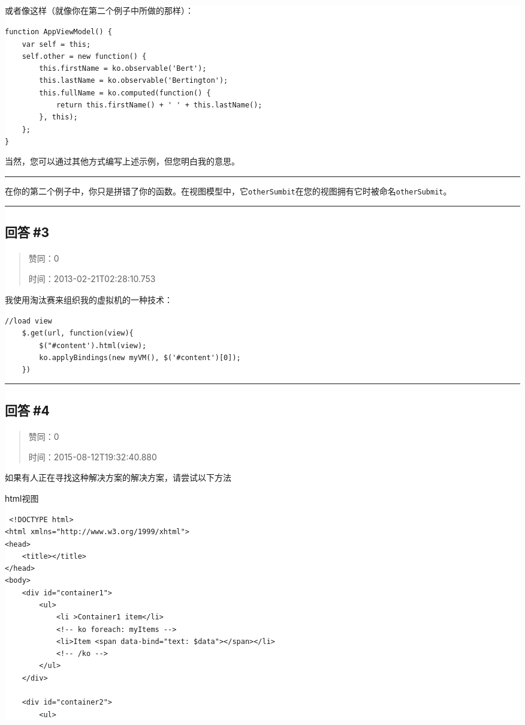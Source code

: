 或者像这样（就像你在第二个例子中所做的那样）：

```
function AppViewModel() {
    var self = this;
    self.other = new function() {
        this.firstName = ko.observable('Bert');
        this.lastName = ko.observable('Bertington');
        this.fullName = ko.computed(function() {
            return this.firstName() + ' ' + this.lastName();
        }, this);
    };
} 
```

当然，您可以通过其他方式编写上述示例，但您明白我的意思。

* * *

在你的第二个例子中，你只是拼错了你的函数。在视图模型中，它`otherSumbit`在您的视图拥有它时被命名`otherSubmit`。

* * *

## 回答 #3

> 赞同：0
> 
> 时间：2013-02-21T02:28:10.753

我使用淘汰赛来组织我的虚拟机的一种技术：

```
//load view
    $.get(url, function(view){
        $("#content').html(view);
        ko.applyBindings(new myVM(), $('#content')[0]);
    }) 
```

* * *

## 回答 #4

> 赞同：0
> 
> 时间：2015-08-12T19:32:40.880

如果有人正在寻找这种解决方案的解决方案，请尝试以下方法

html视图

```
 <!DOCTYPE html>
<html xmlns="http://www.w3.org/1999/xhtml">
<head>
    <title></title>
</head>
<body>
    <div id="container1">
        <ul>
            <li >Container1 item</li>
            <!-- ko foreach: myItems -->
            <li>Item <span data-bind="text: $data"></span></li>
            <!-- /ko -->
        </ul>
    </div>

    <div id="container2">
        <ul>
```